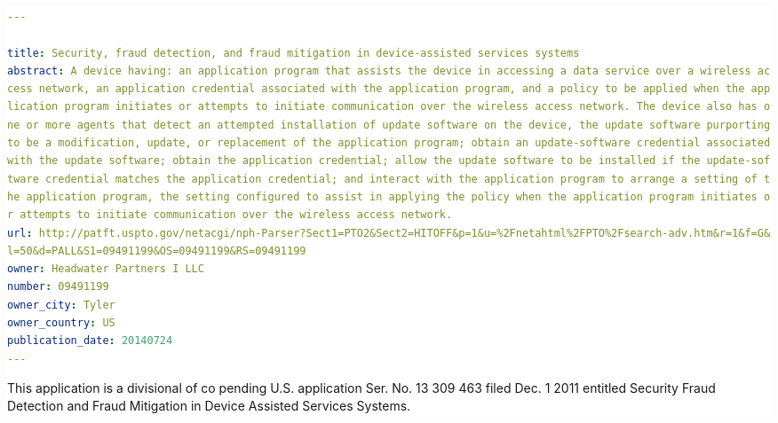 ```yaml
---

title: Security, fraud detection, and fraud mitigation in device-assisted services systems
abstract: A device having: an application program that assists the device in accessing a data service over a wireless access network, an application credential associated with the application program, and a policy to be applied when the application program initiates or attempts to initiate communication over the wireless access network. The device also has one or more agents that detect an attempted installation of update software on the device, the update software purporting to be a modification, update, or replacement of the application program; obtain an update-software credential associated with the update software; obtain the application credential; allow the update software to be installed if the update-software credential matches the application credential; and interact with the application program to arrange a setting of the application program, the setting configured to assist in applying the policy when the application program initiates or attempts to initiate communication over the wireless access network.
url: http://patft.uspto.gov/netacgi/nph-Parser?Sect1=PTO2&Sect2=HITOFF&p=1&u=%2Fnetahtml%2FPTO%2Fsearch-adv.htm&r=1&f=G&l=50&d=PALL&S1=09491199&OS=09491199&RS=09491199
owner: Headwater Partners I LLC
number: 09491199
owner_city: Tyler
owner_country: US
publication_date: 20140724
---
```

This application is a divisional of co pending U.S. application Ser. No. 13 309 463 filed Dec. 1 2011 entitled Security Fraud Detection and Fraud Mitigation in Device Assisted Services Systems. 
